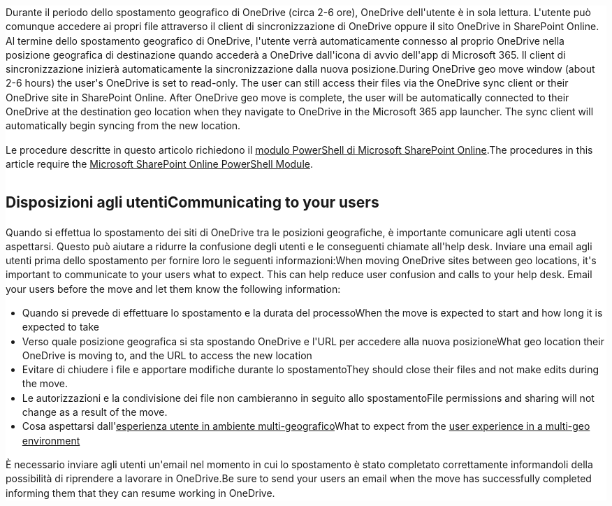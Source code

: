 <span data-ttu-id="f7d0b-p103">Durante il periodo dello spostamento geografico di OneDrive (circa 2-6 ore), OneDrive dell'utente è in sola lettura. L'utente può comunque accedere ai propri file attraverso il client di sincronizzazione di OneDrive oppure il sito OneDrive in SharePoint Online. Al termine dello spostamento geografico di OneDrive, l'utente verrà automaticamente connesso al proprio OneDrive nella posizione geografica di destinazione quando accederà a OneDrive dall'icona di avvio dell'app di Microsoft 365. Il client di sincronizzazione inizierà automaticamente la sincronizzazione dalla nuova posizione.</span><span class="sxs-lookup"><span data-stu-id="f7d0b-p103">During OneDrive geo move window (about 2-6 hours) the user's OneDrive is set to read-only. The user can still access their files via the OneDrive sync client or their OneDrive site in SharePoint Online. After OneDrive geo move is complete, the user will be automatically connected to their OneDrive at the destination geo location when they navigate to OneDrive in the Microsoft 365 app launcher. The sync client will automatically begin syncing from the new location.</span></span>

<span data-ttu-id="f7d0b-115">Le procedure descritte in questo articolo richiedono il [modulo PowerShell di Microsoft SharePoint Online](https://www.microsoft.com/download/details.aspx?id=35588).</span><span class="sxs-lookup"><span data-stu-id="f7d0b-115">The procedures in this article require the [Microsoft SharePoint Online PowerShell Module](https://www.microsoft.com/download/details.aspx?id=35588).</span></span>

## <a name="communicating-to-your-users"></a><span data-ttu-id="f7d0b-116">Disposizioni agli utenti</span><span class="sxs-lookup"><span data-stu-id="f7d0b-116">Communicating to your users</span></span>

<span data-ttu-id="f7d0b-p104">Quando si effettua lo spostamento dei siti di OneDrive tra le posizioni geografiche, è importante comunicare agli utenti cosa aspettarsi. Questo può aiutare a ridurre la confusione degli utenti e le conseguenti chiamate all'help desk. Inviare una email agli utenti prima dello spostamento per fornire loro le seguenti informazioni:</span><span class="sxs-lookup"><span data-stu-id="f7d0b-p104">When moving OneDrive sites between geo locations, it's important to communicate to your users what to expect. This can help reduce user confusion and calls to your help desk. Email your users before the move and let them know the following information:</span></span>

- <span data-ttu-id="f7d0b-120">Quando si prevede di effettuare lo spostamento e la durata del processo</span><span class="sxs-lookup"><span data-stu-id="f7d0b-120">When the move is expected to start and how long it is expected to take</span></span>
- <span data-ttu-id="f7d0b-121">Verso quale posizione geografica si sta spostando OneDrive e l'URL per accedere alla nuova posizione</span><span class="sxs-lookup"><span data-stu-id="f7d0b-121">What geo location their OneDrive is moving to, and the URL to access the new location</span></span>
- <span data-ttu-id="f7d0b-122">Evitare di chiudere i file e apportare modifiche durante lo spostamento</span><span class="sxs-lookup"><span data-stu-id="f7d0b-122">They should close their files and not make edits during the move.</span></span>
- <span data-ttu-id="f7d0b-123">Le autorizzazioni e la condivisione dei file non cambieranno in seguito allo spostamento</span><span class="sxs-lookup"><span data-stu-id="f7d0b-123">File permissions and sharing will not change as a result of the move.</span></span>
- <span data-ttu-id="f7d0b-124">Cosa aspettarsi dall'[esperienza utente in ambiente multi-geografico](multi-geo-user-experience.md)</span><span class="sxs-lookup"><span data-stu-id="f7d0b-124">What to expect from the [user experience in a multi-geo environment](multi-geo-user-experience.md)</span></span>

<span data-ttu-id="f7d0b-125">È necessario inviare agli utenti un'email nel momento in cui lo spostamento è stato completato correttamente informandoli della possibilità di riprendere a lavorare in OneDrive.</span><span class="sxs-lookup"><span data-stu-id="f7d0b-125">Be sure to send your users an email when the move has successfully completed informing them that they can resume working in OneDrive.</span></span>

